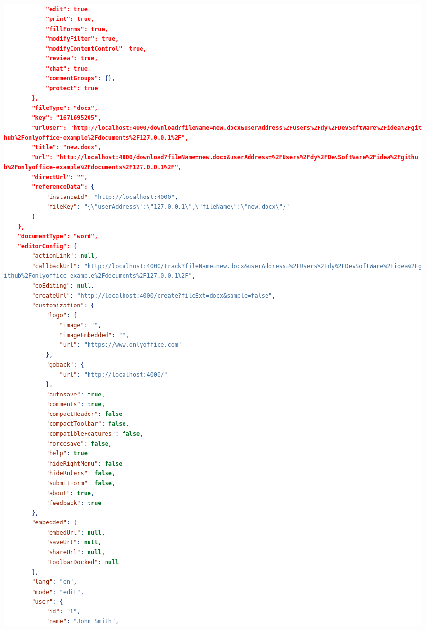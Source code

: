 ```json
            "edit": true,
            "print": true,
            "fillForms": true,
            "modifyFilter": true,
            "modifyContentControl": true,
            "review": true,
            "chat": true,
            "commentGroups": {},
            "protect": true
        },
        "fileType": "docx",
        "key": "1671695205",
        "urlUser": "http://localhost:4000/download?fileName=new.docx&userAddress%2FUsers%2Fdy%2FDevSoftWare%2Fidea%2Fgithub%2Fonlyoffice-example%2Fdocuments%2F127.0.0.1%2F",
        "title": "new.docx",
        "url": "http://localhost:4000/download?fileName=new.docx&userAddress=%2FUsers%2Fdy%2FDevSoftWare%2Fidea%2Fgithub%2Fonlyoffice-example%2Fdocuments%2F127.0.0.1%2F",
        "directUrl": "",
        "referenceData": {
            "instanceId": "http://localhost:4000",
            "fileKey": "{\"userAddress\":\"127.0.0.1\",\"fileName\":\"new.docx\"}"
        }
    },
    "documentType": "word",
    "editorConfig": {
        "actionLink": null,
        "callbackUrl": "http://localhost:4000/track?fileName=new.docx&userAddress=%2FUsers%2Fdy%2FDevSoftWare%2Fidea%2Fgithub%2Fonlyoffice-example%2Fdocuments%2F127.0.0.1%2F",
        "coEditing": null,
        "createUrl": "http://localhost:4000/create?fileExt=docx&sample=false",
        "customization": {
            "logo": {
                "image": "",
                "imageEmbedded": "",
                "url": "https://www.onlyoffice.com"
            },
            "goback": {
                "url": "http://localhost:4000/"
            },
            "autosave": true,
            "comments": true,
            "compactHeader": false,
            "compactToolbar": false,
            "compatibleFeatures": false,
            "forcesave": false,
            "help": true,
            "hideRightMenu": false,
            "hideRulers": false,
            "submitForm": false,
            "about": true,
            "feedback": true
        },
        "embedded": {
            "embedUrl": null,
            "saveUrl": null,
            "shareUrl": null,
            "toolbarDocked": null
        },
        "lang": "en",
        "mode": "edit",
        "user": {
            "id": "1",
            "name": "John Smith",
```